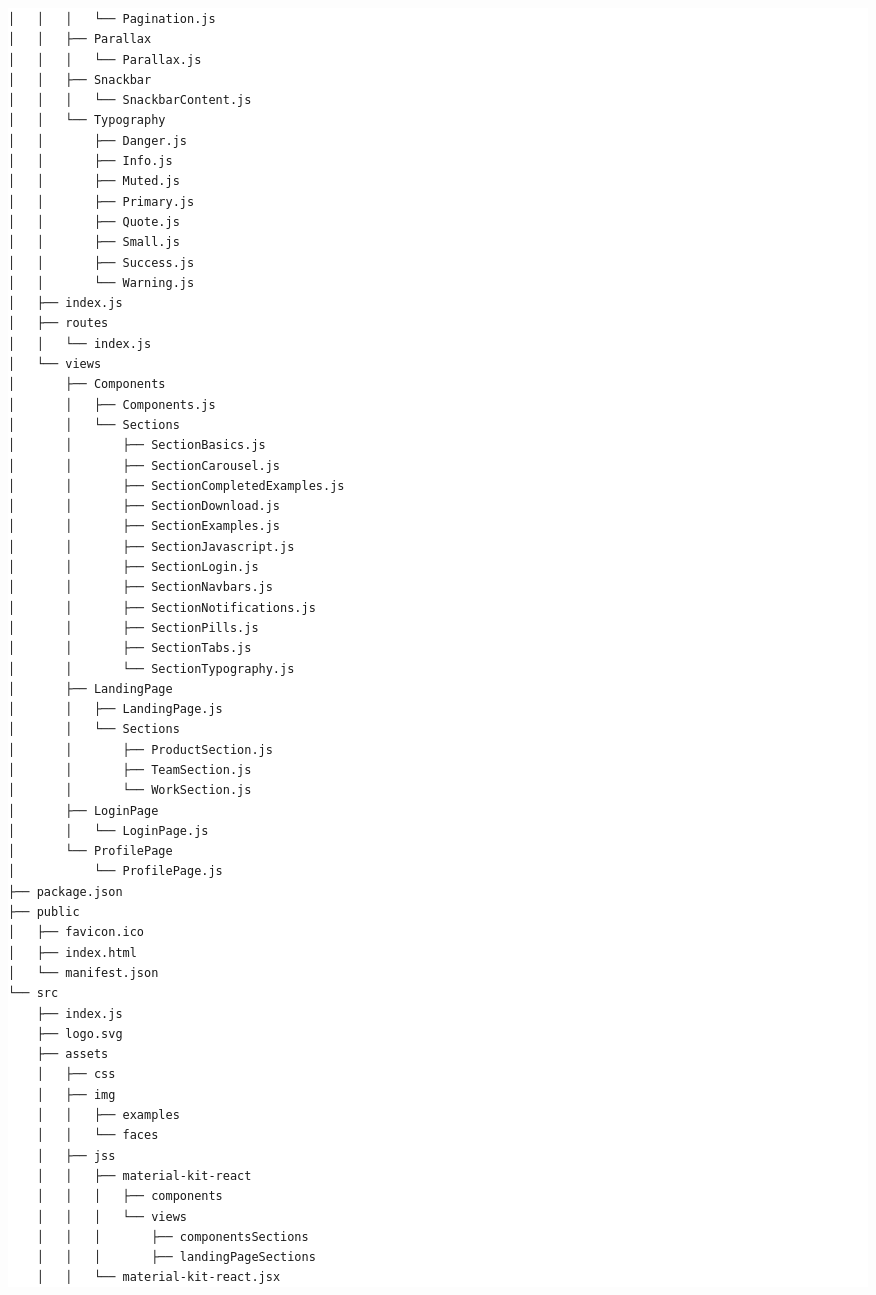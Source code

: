 ```
│   │   │   └── Pagination.js
│   │   ├── Parallax
│   │   │   └── Parallax.js
│   │   ├── Snackbar
│   │   │   └── SnackbarContent.js
│   │   └── Typography
│   │       ├── Danger.js
│   │       ├── Info.js
│   │       ├── Muted.js
│   │       ├── Primary.js
│   │       ├── Quote.js
│   │       ├── Small.js
│   │       ├── Success.js
│   │       └── Warning.js
│   ├── index.js
│   ├── routes
│   │   └── index.js
│   └── views
│       ├── Components
│       │   ├── Components.js
│       │   └── Sections
│       │       ├── SectionBasics.js
│       │       ├── SectionCarousel.js
│       │       ├── SectionCompletedExamples.js
│       │       ├── SectionDownload.js
│       │       ├── SectionExamples.js
│       │       ├── SectionJavascript.js
│       │       ├── SectionLogin.js
│       │       ├── SectionNavbars.js
│       │       ├── SectionNotifications.js
│       │       ├── SectionPills.js
│       │       ├── SectionTabs.js
│       │       └── SectionTypography.js
│       ├── LandingPage
│       │   ├── LandingPage.js
│       │   └── Sections
│       │       ├── ProductSection.js
│       │       ├── TeamSection.js
│       │       └── WorkSection.js
│       ├── LoginPage
│       │   └── LoginPage.js
│       └── ProfilePage
│           └── ProfilePage.js
├── package.json
├── public
│   ├── favicon.ico
│   ├── index.html
│   └── manifest.json
└── src
    ├── index.js
    ├── logo.svg
    ├── assets
    │   ├── css
    │   ├── img
    │   │   ├── examples
    │   │   └── faces
    │   ├── jss
    │   │   ├── material-kit-react
    │   │   │   ├── components
    │   │   │   └── views
    │   │   │       ├── componentsSections
    │   │   │       ├── landingPageSections
    │   │   └── material-kit-react.jsx
```